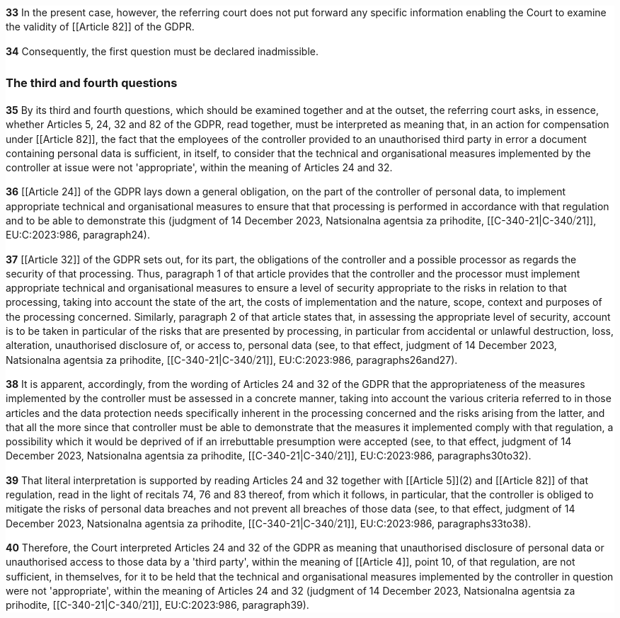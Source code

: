 **33** In the present case, however, the referring court does not put forward any specific information enabling the Court to examine the validity of [[Article 82]] of the GDPR.

**34** Consequently, the first question must be declared inadmissible.

### The third and fourth questions

**35** By its third and fourth questions, which should be examined together and at the outset, the referring court asks, in essence, whether Articles 5, 24, 32 and 82 of the GDPR, read together, must be interpreted as meaning that, in an action for compensation under [[Article 82]], the fact that the employees of the controller provided to an unauthorised third party in error a document containing personal data is sufficient, in itself, to consider that the technical and organisational measures implemented by the controller at issue were not 'appropriate', within the meaning of Articles 24 and 32.

**36** [[Article 24]] of the GDPR lays down a general obligation, on the part of the controller of personal data, to implement appropriate technical and organisational measures to ensure that that processing is performed in accordance with that regulation and to be able to demonstrate this (judgment of 14 December 2023, Natsionalna agentsia za prihodite, [[C-340-21|C-340⧸21]], EU:C:2023:986, paragraph24).

**37** [[Article 32]] of the GDPR sets out, for its part, the obligations of the controller and a possible processor as regards the security of that processing. Thus, paragraph 1 of that article provides that the controller and the processor must implement appropriate technical and organisational measures to ensure a level of security appropriate to the risks in relation to that processing, taking into account the state of the art, the costs of implementation and the nature, scope, context and purposes of the processing concerned. Similarly, paragraph 2 of that article states that, in assessing the appropriate level of security, account is to be taken in particular of the risks that are presented by processing, in particular from accidental or unlawful destruction, loss, alteration, unauthorised disclosure of, or access to, personal data (see, to that effect, judgment of 14 December 2023, Natsionalna agentsia za prihodite, [[C-340-21|C-340⧸21]], EU:C:2023:986, paragraphs26and27).

**38** It is apparent, accordingly, from the wording of Articles 24 and 32 of the GDPR that the appropriateness of the measures implemented by the controller must be assessed in a concrete manner, taking into account the various criteria referred to in those articles and the data protection needs specifically inherent in the processing concerned and the risks arising from the latter, and that all the more since that controller must be able to demonstrate that the measures it implemented comply with that regulation, a possibility which it would be deprived of if an irrebuttable presumption were accepted (see, to that effect, judgment of 14 December 2023, Natsionalna agentsia za prihodite, [[C-340-21|C-340⧸21]], EU:C:2023:986, paragraphs30to32).

**39** That literal interpretation is supported by reading Articles 24 and 32 together with [[Article 5]](2\) and [[Article 82]] of that regulation, read in the light of recitals 74, 76 and 83 thereof, from which it follows, in particular, that the controller is obliged to mitigate the risks of personal data breaches and not prevent all breaches of those data (see, to that effect, judgment of 14 December 2023, Natsionalna agentsia za prihodite, [[C-340-21|C-340⧸21]], EU:C:2023:986, paragraphs33to38).

**40** Therefore, the Court interpreted Articles 24 and 32 of the GDPR as meaning that unauthorised disclosure of personal data or unauthorised access to those data by a 'third party', within the meaning of [[Article 4]], point 10, of that regulation, are not sufficient, in themselves, for it to be held that the technical and organisational measures implemented by the controller in question were not 'appropriate', within the meaning of Articles 24 and 32 (judgment of 14 December 2023, Natsionalna agentsia za prihodite, [[C-340-21|C-340⧸21]], EU:C:2023:986, paragraph39).
